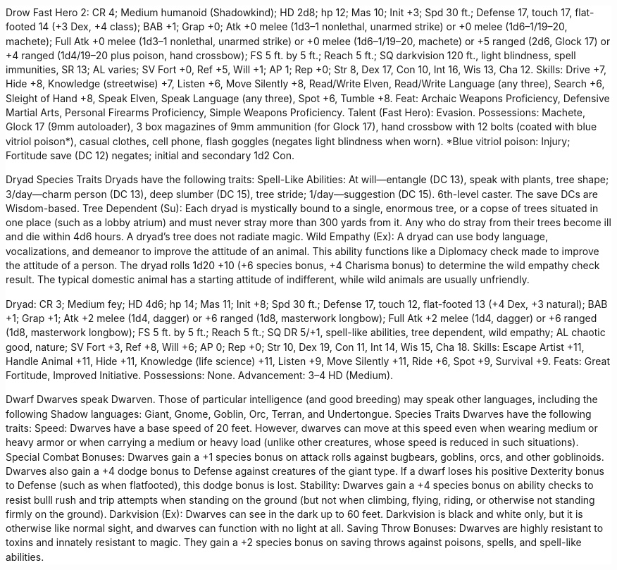 Drow Fast Hero 2: CR 4; Medium humanoid (Shadowkind); HD 2d8; hp 12; Mas 10; Init +3; Spd 30 ft.; Defense 17, touch 17, flat-footed 14 (+3 Dex, +4 class); BAB +1; Grap +0; Atk +0 melee (1d3–1 nonlethal, unarmed strike) or +0 melee (1d6–1/19–20, machete); Full Atk +0 melee (1d3–1 nonlethal, unarmed strike) or +0 melee (1d6–1/19–20, machete) or +5 ranged (2d6, Glock 17) or +4 ranged (1d4/19–20 plus poison, hand crossbow); FS 5 ft. by 5 ft.; Reach 5 ft.; SQ darkvision 120 ft., light blindness, spell immunities, SR 13; AL varies; SV Fort +0, Ref +5, Will +1; AP 1; Rep +0; Str 8, Dex 17, Con 10, Int 16, Wis 13, Cha 12.
Skills: Drive +7, Hide +8, Knowledge (streetwise) +7, Listen +6, Move Silently +8, Read/Write Elven, Read/Write Language (any three), Search +6, Sleight of Hand +8, Speak Elven, Speak Language (any three), Spot +6, Tumble +8.
Feat: Archaic Weapons Proficiency, Defensive Martial Arts, Personal Firearms Proficiency, Simple Weapons Proficiency.
Talent (Fast Hero): Evasion.
Possessions: Machete, Glock 17 (9mm autoloader), 3 box magazines of 9mm ammunition (for Glock 17), hand crossbow with 12 bolts (coated with blue vitriol poison\*), casual clothes, cell phone, flash goggles (negates light blindness when worn).
\*Blue vitriol poison: Injury; Fortitude save (DC 12) negates; initial and secondary 1d2 Con.

Dryad
Species Traits
Dryads have the following traits:
Spell-Like Abilities: At will—entangle (DC 13), speak with plants, tree shape; 3/day—charm person (DC 13), deep slumber (DC 15), tree stride; 1/day—suggestion (DC 15). 6th-level caster. The save DCs are Wisdom-based.
Tree Dependent (Su): Each dryad is mystically bound to a single, enormous tree, or a copse of trees situated in one place (such as a lobby atrium) and must never stray more than 300 yards from it. Any who do stray from their trees become ill and die within 4d6 hours. A dryad’s tree does not radiate magic.
Wild Empathy (Ex): A dryad can use body language, vocalizations, and demeanor to improve the attitude of an animal. This ability functions like a Diplomacy check made to improve the attitude of a person. The dryad rolls 1d20 +10 (+6 species bonus, +4 Charisma bonus) to determine the wild empathy check result. The typical domestic animal has a starting attitude of indifferent, while wild animals are usually unfriendly.

Dryad: CR 3; Medium fey; HD 4d6; hp 14; Mas 11; Init +8; Spd 30 ft.; Defense 17, touch 12, flat-footed 13 (+4 Dex, +3 natural); BAB +1; Grap +1; Atk +2 melee (1d4, dagger) or +6 ranged (1d8, masterwork longbow); Full Atk +2 melee (1d4, dagger) or +6 ranged (1d8, masterwork longbow); FS 5 ft. by 5 ft.; Reach 5 ft.; SQ DR 5/+1, spell-like abilities, tree dependent, wild empathy; AL chaotic good, nature; SV Fort +3, Ref +8, Will +6; AP 0; Rep +0; Str 10, Dex 19, Con 11, Int 14, Wis 15, Cha 18.
Skills: Escape Artist +11, Handle Animal +11, Hide +11, Knowledge (life science) +11, Listen +9, Move Silently +11, Ride +6, Spot +9, Survival +9.
Feats: Great Fortitude, Improved Initiative.
Possessions: None.
Advancement: 3–4 HD (Medium).

Dwarf
Dwarves speak Dwarven. Those of particular intelligence (and good breeding) may speak other languages, including the following Shadow languages: Giant, Gnome, Goblin, Orc, Terran, and Undertongue.
Species Traits
Dwarves have the following traits:
Speed: Dwarves have a base speed of 20 feet. However, dwarves can move at this speed even when wearing medium or heavy armor or when carrying a medium or heavy load (unlike other creatures, whose speed is reduced in such situations).
Special Combat Bonuses: Dwarves gain a +1 species bonus on attack rolls against bugbears, goblins, orcs, and  other goblinoids. Dwarves also gain a +4 dodge bonus to Defense against creatures of the giant type. If a dwarf loses his positive Dexterity bonus to Defense (such as when flatfooted), this dodge bonus is lost.
Stability: Dwarves gain a +4 species bonus on ability checks to resist bulll rush and trip attempts when standing on the ground (but not when climbing, flying, riding, or otherwise not standing firmly on the ground).
Darkvision (Ex): Dwarves can see in the dark up to 60 feet. Darkvision is black and white only, but it is otherwise like normal sight, and dwarves can function with no light at all.
Saving Throw Bonuses: Dwarves are highly resistant to toxins and innately resistant to magic. They gain a +2 species bonus on saving throws against poisons, spells, and spell-like abilities.